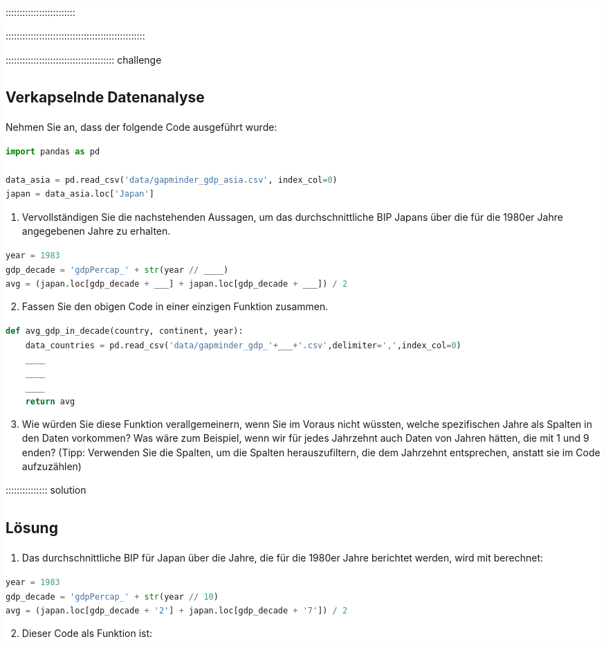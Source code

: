 :::::::::::::::::::::::::

::::::::::::::::::::::::::::::::::::::::::::::::::

::::::::::::::::::::::::::::::::::::::: challenge

## Verkapselnde Datenanalyse

Nehmen Sie an, dass der folgende Code ausgeführt wurde:

```python
import pandas as pd

data_asia = pd.read_csv('data/gapminder_gdp_asia.csv', index_col=0)
japan = data_asia.loc['Japan']
```

1. Vervollständigen Sie die nachstehenden Aussagen, um das durchschnittliche BIP Japans
   über die für die 1980er Jahre angegebenen Jahre zu erhalten.

  ```python
  year = 1983
  gdp_decade = 'gdpPercap_' + str(year // ____)
  avg = (japan.loc[gdp_decade + ___] + japan.loc[gdp_decade + ___]) / 2
  ```

2. Fassen Sie den obigen Code in einer einzigen Funktion zusammen.

  ```python
  def avg_gdp_in_decade(country, continent, year):
      data_countries = pd.read_csv('data/gapminder_gdp_'+___+'.csv',delimiter=',',index_col=0)
      ____
      ____
      ____
      return avg
  ```

3. Wie würden Sie diese Funktion verallgemeinern, wenn Sie im Voraus nicht wüssten,
   welche spezifischen Jahre als Spalten in den Daten vorkommen? Was wäre zum Beispiel,
   wenn wir für jedes Jahrzehnt auch Daten von Jahren hätten, die mit 1 und 9 enden?
   (Tipp: Verwenden Sie die Spalten, um die Spalten herauszufiltern, die dem Jahrzehnt
   entsprechen, anstatt sie im Code aufzuzählen)

::::::::::::::: solution

## Lösung

1. Das durchschnittliche BIP für Japan über die Jahre, die für die 1980er Jahre
   berichtet werden, wird mit berechnet:

  ```python
  year = 1983
  gdp_decade = 'gdpPercap_' + str(year // 10)
  avg = (japan.loc[gdp_decade + '2'] + japan.loc[gdp_decade + '7']) / 2
  ```

2. Dieser Code als Funktion ist:
